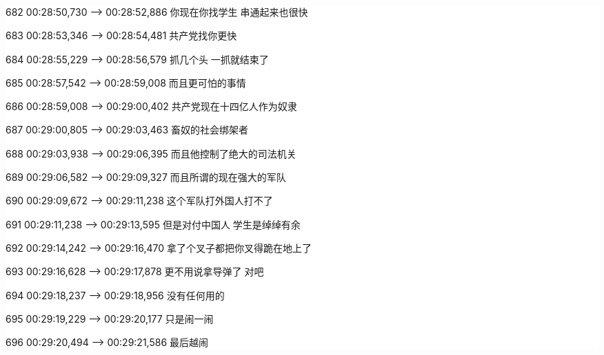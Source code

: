 682
00:28:50,730 –&gt; 00:28:52,886
你现在你找学生 串通起来也很快
 
683
00:28:53,346 –&gt; 00:28:54,481
共产党找你更快
 
684
00:28:55,229 –&gt; 00:28:56,579
抓几个头 一抓就结束了
 
685
00:28:57,542 –&gt; 00:28:59,008
而且更可怕的事情
 
686
00:28:59,008 –&gt; 00:29:00,402
共产党现在十四亿人作为奴隶
 
687
00:29:00,805 –&gt; 00:29:03,463
畜奴的社会绑架者
 
688
00:29:03,938 –&gt; 00:29:06,395
而且他控制了绝大的司法机关
 
689
00:29:06,582 –&gt; 00:29:09,327
而且所谓的现在强大的军队
 
690
00:29:09,672 –&gt; 00:29:11,238
这个军队打外国人打不了
 
691
00:29:11,238 –&gt; 00:29:13,595
但是对付中国人 学生是绰绰有余
 
692
00:29:14,242 –&gt; 00:29:16,470
拿了个叉子都把你叉得跪在地上了
 
693
00:29:16,628 –&gt; 00:29:17,878
更不用说拿导弹了 对吧
 
694
00:29:18,237 –&gt; 00:29:18,956
没有任何用的
 
695
00:29:19,229 –&gt; 00:29:20,177
只是闹一闹
 
696
00:29:20,494 –&gt; 00:29:21,586
最后越闹
 